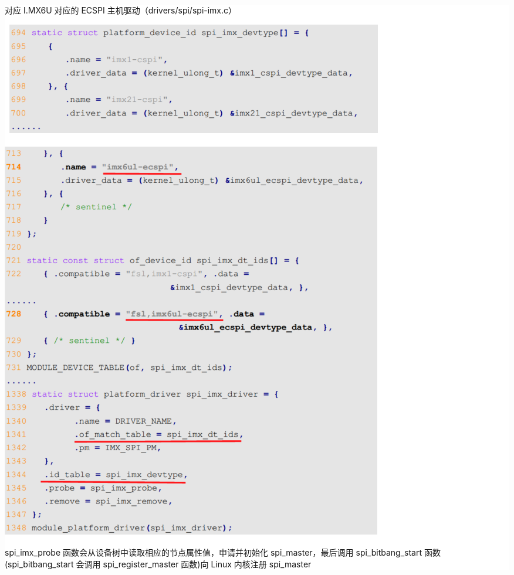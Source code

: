 对应 I.MX6U 对应的 ECSPI 主机驱动（drivers/spi/spi-imx.c）

![1685440766176](https://raw.githubusercontent.com/LQF376/Linux-arm-mystudy/main/markdown_pic/1685440766176.png)

![1685440781909](https://raw.githubusercontent.com/LQF376/Linux-arm-mystudy/main/markdown_pic/1685440781909.png)

spi_imx_probe 函数会从设备树中读取相应的节点属性值，申请并初始化 spi_master，最后调用 spi_bitbang_start 函数(spi_bitbang_start 会调用 spi_register_master 函数)向 Linux 内核注册 spi_master
